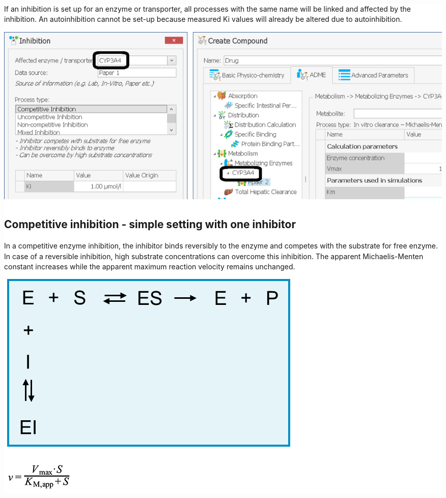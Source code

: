 If an inhibition is set up for an enzyme or transporter, all processes with the same name will be linked and affected by the inhibition. An autoinhibition cannot be set-up because measured Ki values will already be altered due to autoinhibition.

![Metabolism or transport processes that are specified for a compound can be selected for inhibition.](../../.gitbook/assets/metabolism-transport-processes%20%281%29.jpg)

## Competitive inhibition - simple setting with one inhibitor‌

In a competitive enzyme inhibition, the inhibitor binds reversibly to the enzyme and competes with the substrate for free enzyme. In case of a reversible inhibition, high substrate concentrations can overcome this inhibition. The apparent Michaelis-Menten constant increases while the apparent maximum reaction velocity remains unchanged.

![Schematic representation of a competitive inhibition](../../.gitbook/assets/CompetitiveInhibition.png)

![Reaction velocity in a reversible competitive inhibition](../../.gitbook/assets/equation-16-4.png)
